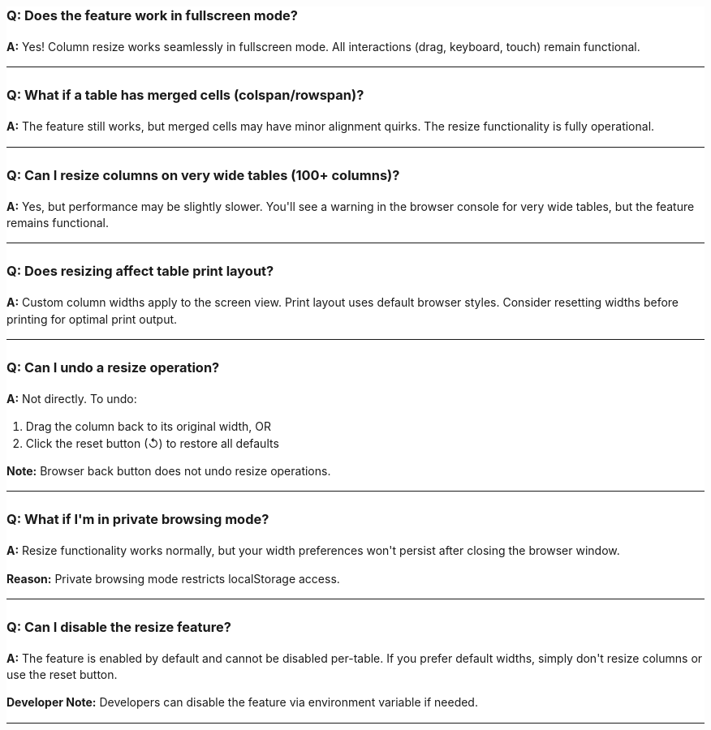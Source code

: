 ### Q: Does the feature work in fullscreen mode?

**A:** Yes! Column resize works seamlessly in fullscreen mode. All interactions (drag, keyboard, touch) remain functional.

---

### Q: What if a table has merged cells (colspan/rowspan)?

**A:** The feature still works, but merged cells may have minor alignment quirks. The resize functionality is fully operational.

---

### Q: Can I resize columns on very wide tables (100+ columns)?

**A:** Yes, but performance may be slightly slower. You'll see a warning in the browser console for very wide tables, but the feature remains functional.

---

### Q: Does resizing affect table print layout?

**A:** Custom column widths apply to the screen view. Print layout uses default browser styles. Consider resetting widths before printing for optimal print output.

---

### Q: Can I undo a resize operation?

**A:** Not directly. To undo:
1. Drag the column back to its original width, OR
2. Click the reset button (↺) to restore all defaults

**Note:** Browser back button does not undo resize operations.

---

### Q: What if I'm in private browsing mode?

**A:** Resize functionality works normally, but your width preferences won't persist after closing the browser window.

**Reason:** Private browsing mode restricts localStorage access.

---

### Q: Can I disable the resize feature?

**A:** The feature is enabled by default and cannot be disabled per-table. If you prefer default widths, simply don't resize columns or use the reset button.

**Developer Note:** Developers can disable the feature via environment variable if needed.

---